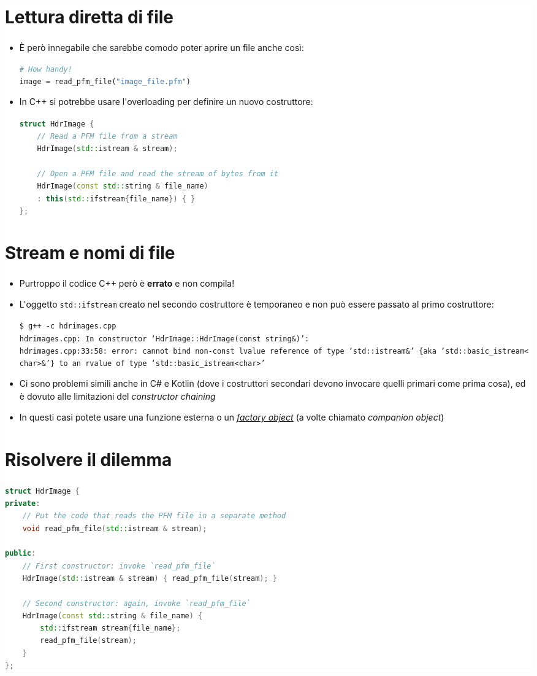 # Lettura diretta di file

-   È però innegabile che sarebbe comodo poter aprire un file anche così:

    ```python
    # How handy!
    image = read_pfm_file("image_file.pfm")
    ```

-   In C++ si potrebbe usare l'overloading per definire un nuovo costruttore:

    ```c++
    struct HdrImage {
        // Read a PFM file from a stream
        HdrImage(std::istream & stream);

        // Open a PFM file and read the stream of bytes from it
        HdrImage(const std::string & file_name)
        : this(std::ifstream{file_name}) { }
    };
    ```

# Stream e nomi di file

-   Purtroppo il codice C++ però è **errato** e non compila!

-   L'oggetto `std::ifstream` creato nel secondo costruttore è temporaneo e non può essere passato al primo costruttore:

    ```text
    $ g++ -c hdrimages.cpp
    hdrimages.cpp: In constructor ‘HdrImage::HdrImage(const string&)’:
    hdrimages.cpp:33:58: error: cannot bind non-const lvalue reference of type ‘std::istream&’ {aka ‘std::basic_istream<char>&’} to an rvalue of type ‘std::basic_istream<char>’
    ```

-   Ci sono problemi simili anche in C\# e Kotlin (dove i costruttori secondari devono invocare quelli primari come prima cosa), ed è dovuto alle limitazioni del *constructor chaining*

-   In questi casi potete usare una funzione esterna o un [*factory object*](https://kt.academy/article/ek-factory-functions) (a volte chiamato *companion object*)

# Risolvere il dilemma

```c++
struct HdrImage {
private:
    // Put the code that reads the PFM file in a separate method
    void read_pfm_file(std::istream & stream);

public:
    // First constructor: invoke `read_pfm_file`
    HdrImage(std::istream & stream) { read_pfm_file(stream); }

    // Second constructor: again, invoke `read_pfm_file`
    HdrImage(const std::string & file_name) {
        std::ifstream stream{file_name};
        read_pfm_file(stream);
    }
};
```
